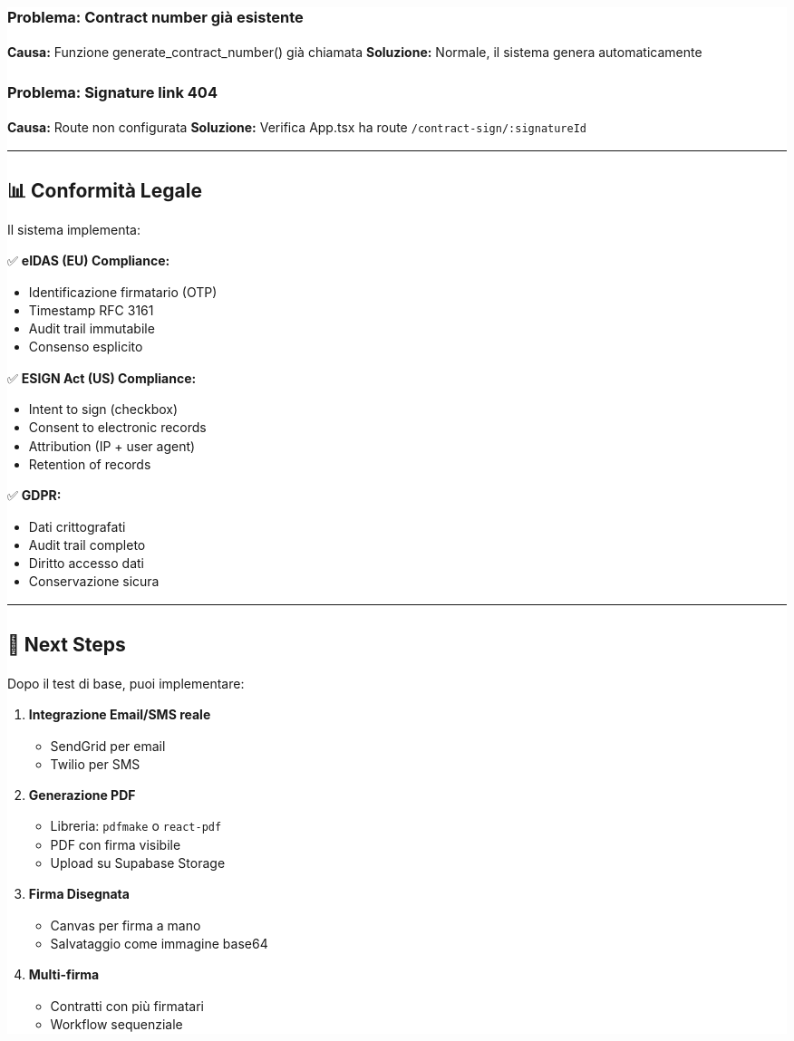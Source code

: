 ### **Problema: Contract number già esistente**
**Causa:** Funzione generate_contract_number() già chiamata
**Soluzione:** Normale, il sistema genera automaticamente

### **Problema: Signature link 404**
**Causa:** Route non configurata
**Soluzione:** Verifica App.tsx ha route `/contract-sign/:signatureId`

---

## 📊 Conformità Legale

Il sistema implementa:

✅ **eIDAS (EU) Compliance:**
- Identificazione firmatario (OTP)
- Timestamp RFC 3161
- Audit trail immutabile
- Consenso esplicito

✅ **ESIGN Act (US) Compliance:**
- Intent to sign (checkbox)
- Consent to electronic records
- Attribution (IP + user agent)
- Retention of records

✅ **GDPR:**
- Dati crittografati
- Audit trail completo
- Diritto accesso dati
- Conservazione sicura

---

## 🚀 Next Steps

Dopo il test di base, puoi implementare:

1. **Integrazione Email/SMS reale**
   - SendGrid per email
   - Twilio per SMS

2. **Generazione PDF**
   - Libreria: `pdfmake` o `react-pdf`
   - PDF con firma visibile
   - Upload su Supabase Storage

3. **Firma Disegnata**
   - Canvas per firma a mano
   - Salvataggio come immagine base64

4. **Multi-firma**
   - Contratti con più firmatari
   - Workflow sequenziale

